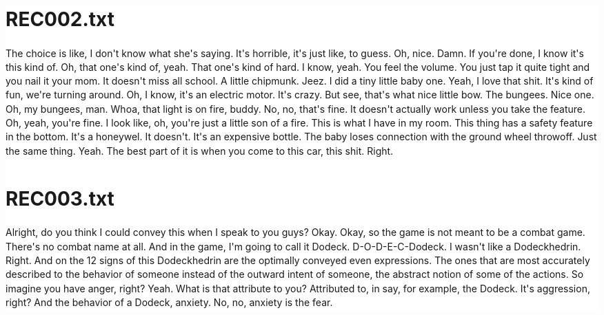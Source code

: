 
# REC002.txt
The choice is like, I don't know what she's saying.
It's horrible, it's just like, to guess.
Oh, nice.
Damn.
If you're done, I know it's this kind of.
Oh, that one's kind of, yeah.
That one's kind of hard.
I know, yeah.
You feel the volume.
You just tap it quite tight and you nail it your mom.
It doesn't miss all school.
A little chipmunk.
Jeez.
I did a tiny little baby one.
Yeah, I love that shit.
It's kind of fun, we're turning around.
Oh, I know, it's an electric motor.
It's crazy.
But see, that's what nice little bow.
The bungees.
Nice one.
Oh, my bungees, man.
Whoa, that light is on fire, buddy.
No, no, that's fine.
It doesn't actually work unless you take the feature.
Oh, yeah, you're fine.
I look like, oh, you're just a little son of a fire.
This is what I have in my room.
This thing has a safety feature in the bottom.
It's a honeywel.
It doesn't.
It's an expensive bottle.
The baby loses connection with the ground wheel throwoff.
Just the same thing.
Yeah.
The best part of it is when you come to this car,
this shit.
Right.


# REC003.txt
Alright, do you think I could convey this when I speak to you guys?
Okay.
Okay, so the game is not meant to be a combat game.
There's no combat name at all.
And in the game, I'm going to call it Dodeck.
D-O-D-E-C-Dodeck.
I wasn't like a Dodeckhedrin.
Right.
And on the 12 signs of this Dodeckhedrin are the
optimally conveyed even expressions.
The ones that are most accurately described to the behavior of someone instead of the
outward intent of someone, the abstract notion of some of the actions.
So imagine you have anger, right?
Yeah.
What is that attribute to you?
Attributed to, in say, for example, the Dodeck.
It's aggression, right?
And the behavior of a Dodeck, anxiety.
No, no, anxiety is the fear.